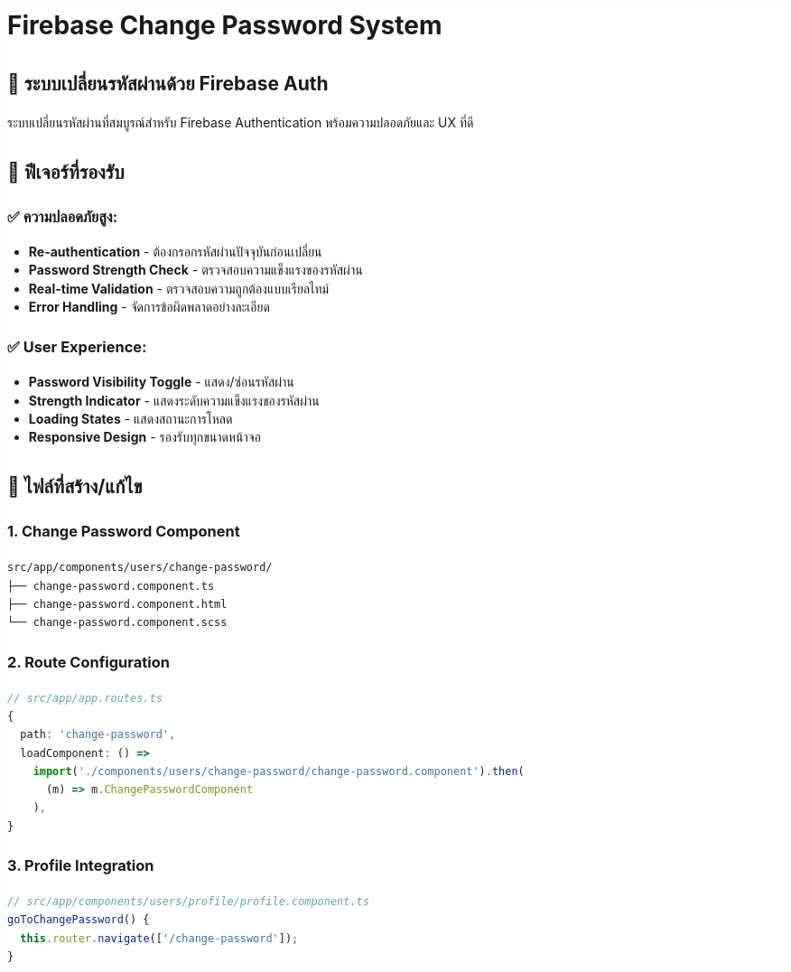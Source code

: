 # Firebase Change Password System

## 🎯 ระบบเปลี่ยนรหัสผ่านด้วย Firebase Auth

ระบบเปลี่ยนรหัสผ่านที่สมบูรณ์สำหรับ Firebase Authentication พร้อมความปลอดภัยและ UX ที่ดี

## 🔧 ฟีเจอร์ที่รองรับ

### ✅ **ความปลอดภัยสูง:**
- **Re-authentication** - ต้องกรอกรหัสผ่านปัจจุบันก่อนเปลี่ยน
- **Password Strength Check** - ตรวจสอบความแข็งแรงของรหัสผ่าน
- **Real-time Validation** - ตรวจสอบความถูกต้องแบบเรียลไทม์
- **Error Handling** - จัดการข้อผิดพลาดอย่างละเอียด

### ✅ **User Experience:**
- **Password Visibility Toggle** - แสดง/ซ่อนรหัสผ่าน
- **Strength Indicator** - แสดงระดับความแข็งแรงของรหัสผ่าน
- **Loading States** - แสดงสถานะการโหลด
- **Responsive Design** - รองรับทุกขนาดหน้าจอ

## 📁 ไฟล์ที่สร้าง/แก้ไข

### 1. **Change Password Component**
```
src/app/components/users/change-password/
├── change-password.component.ts
├── change-password.component.html
└── change-password.component.scss
```

### 2. **Route Configuration**
```typescript
// src/app/app.routes.ts
{
  path: 'change-password',
  loadComponent: () =>
    import('./components/users/change-password/change-password.component').then(
      (m) => m.ChangePasswordComponent
    ),
}
```

### 3. **Profile Integration**
```typescript
// src/app/components/users/profile/profile.component.ts
goToChangePassword() {
  this.router.navigate(['/change-password']);
}
```
